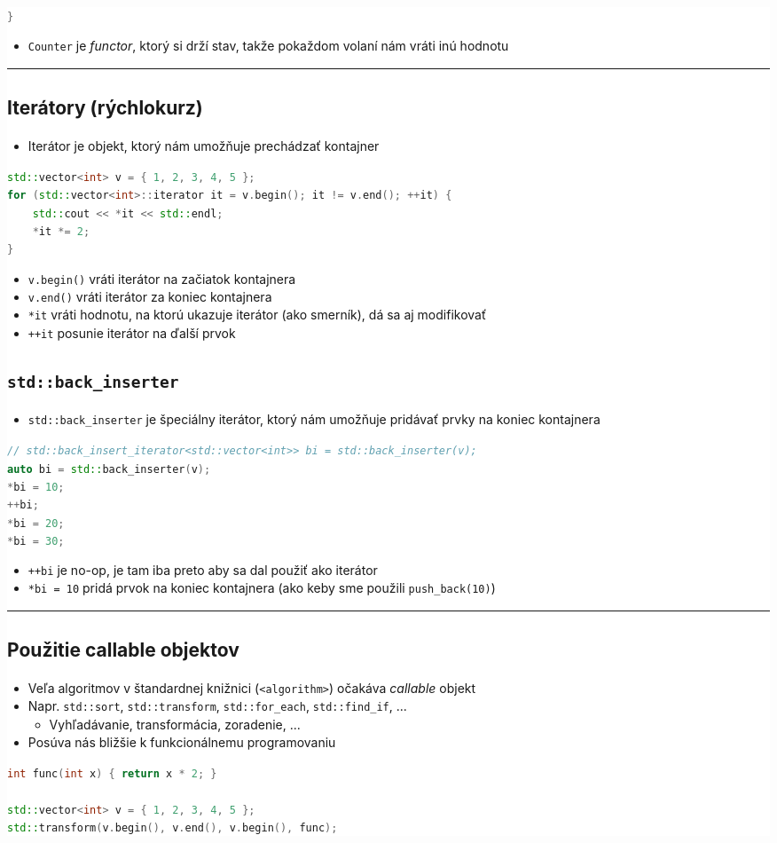 ```cpp [12|]
}
```

* `Counter` je *functor*, ktorý si drží stav, takže pokaždom volaní nám vráti inú hodnotu

---

## Iterátory (rýchlokurz)

* Iterátor je objekt, ktorý nám umožňuje prechádzať kontajner

```cpp
std::vector<int> v = { 1, 2, 3, 4, 5 };
for (std::vector<int>::iterator it = v.begin(); it != v.end(); ++it) {
    std::cout << *it << std::endl;
    *it *= 2;
}
```

* `v.begin()` vráti iterátor na začiatok kontajnera
* `v.end()` vráti iterátor za koniec kontajnera
* `*it` vráti hodnotu, na ktorú ukazuje iterátor (ako smerník), dá sa aj modifikovať
* `++it` posunie iterátor na ďalší prvok


## `std::back_inserter`

* `std::back_inserter` je špeciálny iterátor, ktorý nám umožňuje pridávať prvky na koniec kontajnera

```cpp
// std::back_insert_iterator<std::vector<int>> bi = std::back_inserter(v);
auto bi = std::back_inserter(v);
*bi = 10;
++bi;
*bi = 20;
*bi = 30;
```

* `++bi` je no-op, je tam iba preto aby sa dal použiť ako iterátor
* `*bi = 10` pridá prvok na koniec kontajnera (ako keby sme použili `push_back(10)`)

---

## Použitie callable objektov

* Veľa algoritmov v štandardnej knižnici (`<algorithm>`) očakáva *callable* objekt
* Napr. `std::sort`, `std::transform`, `std::for_each`, `std::find_if`, ...
    * Vyhľadávanie, transformácia, zoradenie, ...
* Posúva nás bližšie k funkcionálnemu programovaniu

```cpp
int func(int x) { return x * 2; }

std::vector<int> v = { 1, 2, 3, 4, 5 };
std::transform(v.begin(), v.end(), v.begin(), func);
```
